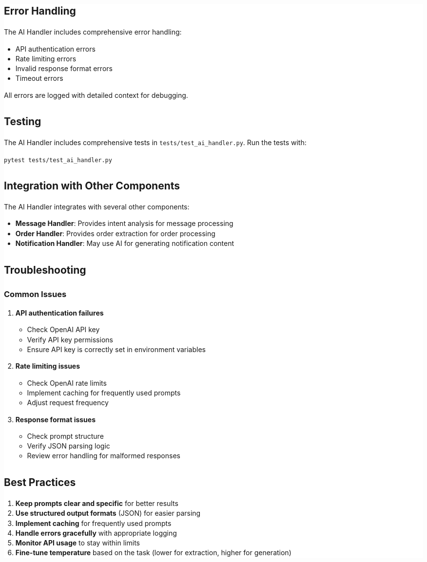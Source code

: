 ## Error Handling

The AI Handler includes comprehensive error handling:

- API authentication errors
- Rate limiting errors
- Invalid response format errors
- Timeout errors

All errors are logged with detailed context for debugging.

## Testing

The AI Handler includes comprehensive tests in `tests/test_ai_handler.py`. Run the tests with:

```
pytest tests/test_ai_handler.py
```

## Integration with Other Components

The AI Handler integrates with several other components:

- **Message Handler**: Provides intent analysis for message processing
- **Order Handler**: Provides order extraction for order processing
- **Notification Handler**: May use AI for generating notification content

## Troubleshooting

### Common Issues

1. **API authentication failures**
   - Check OpenAI API key
   - Verify API key permissions
   - Ensure API key is correctly set in environment variables

2. **Rate limiting issues**
   - Check OpenAI rate limits
   - Implement caching for frequently used prompts
   - Adjust request frequency

3. **Response format issues**
   - Check prompt structure
   - Verify JSON parsing logic
   - Review error handling for malformed responses

## Best Practices

1. **Keep prompts clear and specific** for better results
2. **Use structured output formats** (JSON) for easier parsing
3. **Implement caching** for frequently used prompts
4. **Handle errors gracefully** with appropriate logging
5. **Monitor API usage** to stay within limits
6. **Fine-tune temperature** based on the task (lower for extraction, higher for generation) 